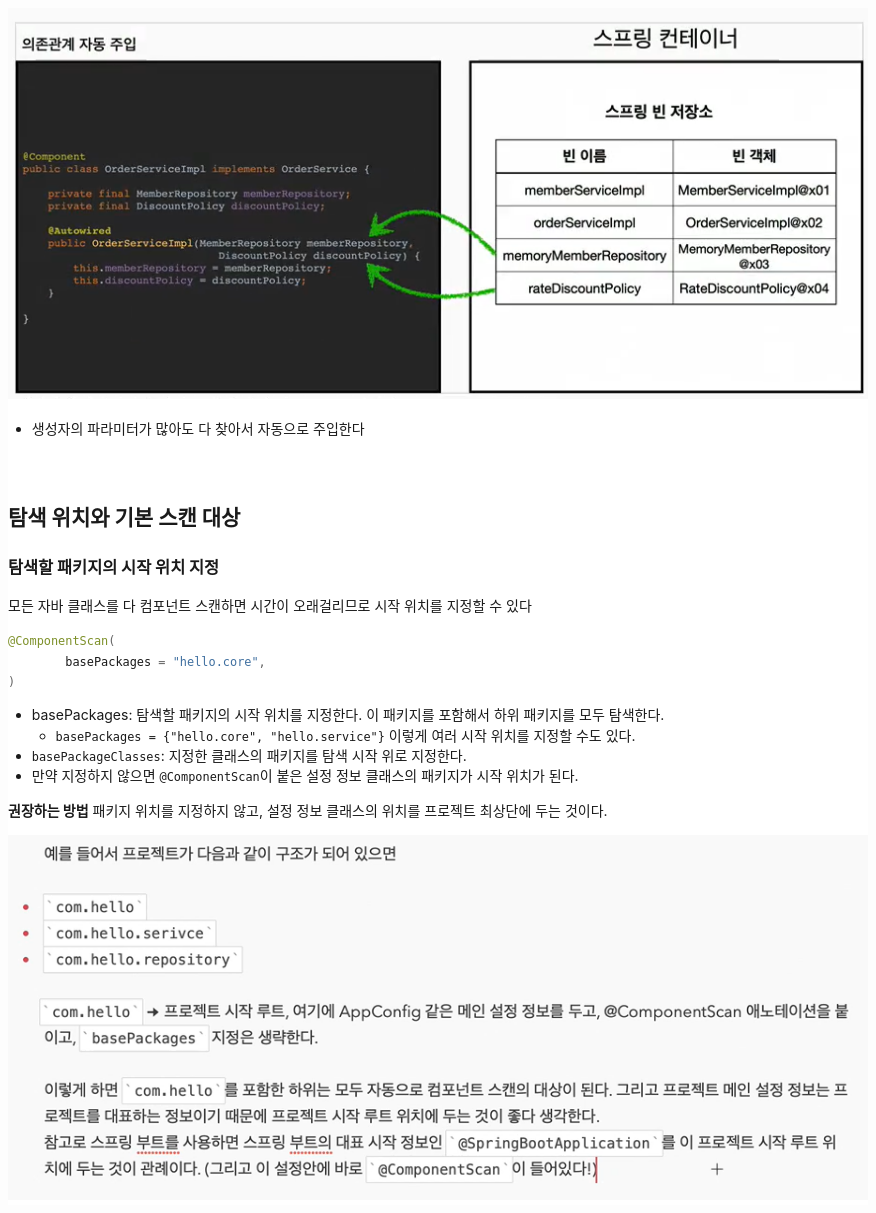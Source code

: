 ![](images/2021-05-17-03-50-57.png)
- 생성자의 파라미터가 많아도 다 찾아서 자동으로 주입한다

<br>

## 탐색 위치와 기본 스캔 대상

### 탐색할 패키지의 시작 위치 지정
모든 자바 클래스를 다 컴포넌트 스캔하면 시간이 오래걸리므로 시작 위치를 지정할 수 있다
```java
@ComponentScan(
        basePackages = "hello.core",
)
```

- basePackages: 탐색할 패키지의 시작 위치를 지정한다. 이 패키지를 포함해서 하위 패키지를 모두 탐색한다.
  - `basePackages = {"hello.core", "hello.service"}` 이렇게 여러 시작 위치를 지정할 수도 있다.
- `basePackageClasses`: 지정한 클래스의 패키지를 탐색 시작 위로 지정한다.
- 만약 지정하지 않으면 `@ComponentScan`이 붙은 설정 정보 클래스의 패키지가 시작 위치가 된다.

__권장하는 방법__
패키지 위치를 지정하지 않고, 설정 정보 클래스의 위치를 프로젝트 최상단에 두는 것이다.

![](images/2021-05-17-04-02-29.png)
